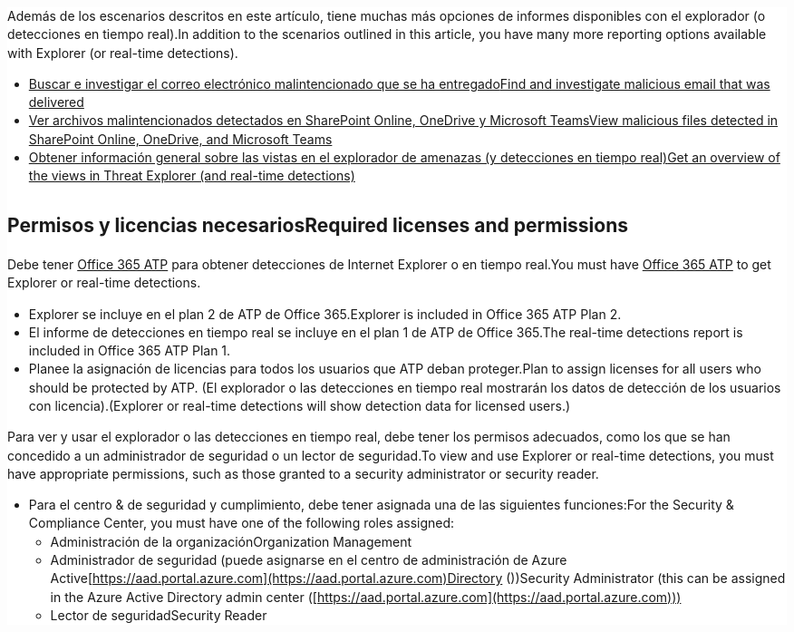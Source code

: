 <span data-ttu-id="0103a-225">Además de los escenarios descritos en este artículo, tiene muchas más opciones de informes disponibles con el explorador (o detecciones en tiempo real).</span><span class="sxs-lookup"><span data-stu-id="0103a-225">In addition to the scenarios outlined in this article, you have many more reporting options available with Explorer (or real-time detections).</span></span> 
- [<span data-ttu-id="0103a-226">Buscar e investigar el correo electrónico malintencionado que se ha entregado</span><span class="sxs-lookup"><span data-stu-id="0103a-226">Find and investigate malicious email that was delivered</span></span>](investigate-malicious-email-that-was-delivered.md)
- [<span data-ttu-id="0103a-227">Ver archivos malintencionados detectados en SharePoint Online, OneDrive y Microsoft Teams</span><span class="sxs-lookup"><span data-stu-id="0103a-227">View malicious files detected in SharePoint Online, OneDrive, and Microsoft Teams</span></span>](malicious-files-detected-in-spo-odb-or-teams.md)
- [<span data-ttu-id="0103a-228">Obtener información general sobre las vistas en el explorador de amenazas (y detecciones en tiempo real)</span><span class="sxs-lookup"><span data-stu-id="0103a-228">Get an overview of the views in Threat Explorer (and real-time detections)</span></span>](threat-explorer-views.md)

## <a name="required-licenses-and-permissions"></a><span data-ttu-id="0103a-229">Permisos y licencias necesarios</span><span class="sxs-lookup"><span data-stu-id="0103a-229">Required licenses and permissions</span></span>

<span data-ttu-id="0103a-230">Debe tener [Office 365 ATP](office-365-atp.md) para obtener detecciones de Internet Explorer o en tiempo real.</span><span class="sxs-lookup"><span data-stu-id="0103a-230">You must have [Office 365 ATP](office-365-atp.md) to get Explorer or real-time detections.</span></span>
- <span data-ttu-id="0103a-231">Explorer se incluye en el plan 2 de ATP de Office 365.</span><span class="sxs-lookup"><span data-stu-id="0103a-231">Explorer is included in Office 365 ATP Plan 2.</span></span> 
- <span data-ttu-id="0103a-232">El informe de detecciones en tiempo real se incluye en el plan 1 de ATP de Office 365.</span><span class="sxs-lookup"><span data-stu-id="0103a-232">The real-time detections report is included in Office 365 ATP Plan 1.</span></span>
- <span data-ttu-id="0103a-233">Planee la asignación de licencias para todos los usuarios que ATP deban proteger.</span><span class="sxs-lookup"><span data-stu-id="0103a-233">Plan to assign licenses for all users who should be protected by ATP.</span></span> <span data-ttu-id="0103a-234">(El explorador o las detecciones en tiempo real mostrarán los datos de detección de los usuarios con licencia).</span><span class="sxs-lookup"><span data-stu-id="0103a-234">(Explorer or real-time detections will show detection data for licensed users.)</span></span>

<span data-ttu-id="0103a-235">Para ver y usar el explorador o las detecciones en tiempo real, debe tener los permisos adecuados, como los que se han concedido a un administrador de seguridad o un lector de seguridad.</span><span class="sxs-lookup"><span data-stu-id="0103a-235">To view and use Explorer or real-time detections, you must have appropriate permissions, such as those granted to a security administrator or security reader.</span></span> 

- <span data-ttu-id="0103a-236">Para el centro &amp; de seguridad y cumplimiento, debe tener asignada una de las siguientes funciones:</span><span class="sxs-lookup"><span data-stu-id="0103a-236">For the Security &amp; Compliance Center, you must have one of the following roles assigned:</span></span>
    - <span data-ttu-id="0103a-237">Administración de la organización</span><span class="sxs-lookup"><span data-stu-id="0103a-237">Organization Management</span></span>
    - <span data-ttu-id="0103a-238">Administrador de seguridad (puede asignarse en el centro de administración de Azure Active[https://aad.portal.azure.com](https://aad.portal.azure.com)Directory ())</span><span class="sxs-lookup"><span data-stu-id="0103a-238">Security Administrator (this can be assigned in the Azure Active Directory admin center ([https://aad.portal.azure.com](https://aad.portal.azure.com)))</span></span>
    - <span data-ttu-id="0103a-239">Lector de seguridad</span><span class="sxs-lookup"><span data-stu-id="0103a-239">Security Reader</span></span>
